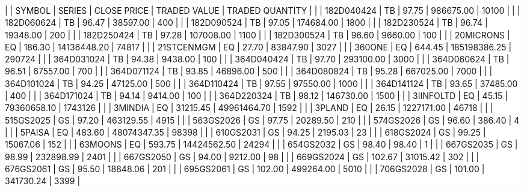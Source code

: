 |  | SYMBOL | SERIES | CLOSE PRICE | TRADED VALUE | TRADED QUANTITY |
|  | 182D040424 | TB | 97.75 | 986675.00 | 10100 |
|  | 182D060624 | TB | 96.47 | 38597.00 | 400 |
|  | 182D090524 | TB | 97.05 | 174684.00 | 1800 |
|  | 182D230524 | TB | 96.74 | 19348.00 | 200 |
|  | 182D250424 | TB | 97.28 | 107008.00 | 1100 |
|  | 182D300524 | TB | 96.60 | 9660.00 | 100 |
|  | 20MICRONS | EQ | 186.30 | 14136448.20 | 74817 |
|  | 21STCENMGM | EQ | 27.70 | 83847.90 | 3027 |
|  | 360ONE | EQ | 644.45 | 185198386.25 | 290724 |
|  | 364D031024 | TB | 94.38 | 9438.00 | 100 |
|  | 364D040424 | TB | 97.70 | 293100.00 | 3000 |
|  | 364D060624 | TB | 96.51 | 67557.00 | 700 |
|  | 364D071124 | TB | 93.85 | 46896.00 | 500 |
|  | 364D080824 | TB | 95.28 | 667025.00 | 7000 |
|  | 364D101024 | TB | 94.25 | 47125.00 | 500 |
|  | 364D110424 | TB | 97.55 | 97550.00 | 1000 |
|  | 364D141124 | TB | 93.65 | 37485.00 | 400 |
|  | 364D171024 | TB | 94.14 | 9414.00 | 100 |
|  | 364D220324 | TB | 98.12 | 146730.00 | 1500 |
|  | 3IINFOLTD | EQ | 45.15 | 79360658.10 | 1743126 |
|  | 3MINDIA | EQ | 31215.45 | 49961464.70 | 1592 |
|  | 3PLAND | EQ | 26.15 | 1227171.00 | 46718 |
|  | 515GS2025 | GS | 97.20 | 463129.55 | 4915 |
|  | 563GS2026 | GS | 97.75 | 20289.50 | 210 |
|  | 574GS2026 | GS | 96.60 | 386.40 | 4 |
|  | 5PAISA | EQ | 483.60 | 48074347.35 | 98398 |
|  | 610GS2031 | GS | 94.25 | 2195.03 | 23 |
|  | 618GS2024 | GS | 99.25 | 15067.06 | 152 |
|  | 63MOONS | EQ | 593.75 | 14424562.50 | 24294 |
|  | 654GS2032 | GS | 98.40 | 98.40 | 1 |
|  | 667GS2035 | GS | 98.99 | 232898.99 | 2401 |
|  | 667GS2050 | GS | 94.00 | 9212.00 | 98 |
|  | 669GS2024 | GS | 102.67 | 31015.42 | 302 |
|  | 676GS2061 | GS | 95.50 | 18848.06 | 201 |
|  | 695GS2061 | GS | 102.00 | 499264.00 | 5010 |
|  | 706GS2028 | GS | 101.00 | 341730.24 | 3399 |